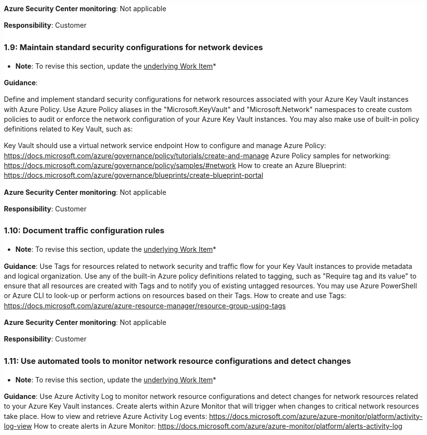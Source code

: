 
**Azure Security Center monitoring**: Not applicable

**Responsibility**: Customer

### 1.9: Maintain standard security configurations for network devices

* **Note**: To revise this section, update the [underlying Work Item](https://dev.azure.com/AzureSecurityControlsBenchmark/AzureSecurityControlsBenchmarkContent/_queries/edit/1554)*

**Guidance**: 

Define and implement standard security configurations for network resources associated with your Azure Key Vault instances with Azure Policy. Use Azure Policy aliases in the "Microsoft.KeyVault" and "Microsoft.Network" namespaces to create custom policies to audit or enforce the network configuration of your Azure Key Vault instances. You may also make use of built-in policy definitions related to Key Vault, such as: 

Key Vault should use a virtual network service endpoint How to configure and manage Azure Policy: https://docs.microsoft.com/azure/governance/policy/tutorials/create-and-manage Azure Policy samples for networking: https://docs.microsoft.com/azure/governance/policy/samples/#network How to create an Azure Blueprint: https://docs.microsoft.com/azure/governance/blueprints/create-blueprint-portal


**Azure Security Center monitoring**: Not applicable

**Responsibility**: Customer

### 1.10: Document traffic configuration rules

* **Note**: To revise this section, update the [underlying Work Item](https://dev.azure.com/AzureSecurityControlsBenchmark/AzureSecurityControlsBenchmarkContent/_queries/edit/1555)*

**Guidance**: Use Tags for resources related to network security and traffic flow for your Key Vault instances to provide metadata and logical organization. Use any of the built-in Azure policy definitions related to tagging, such as "Require tag and its value" to ensure that all resources are created with Tags and to notify you of existing untagged resources. You may use Azure PowerShell or Azure CLI to look-up or perform actions on resources based on their Tags. How to create and use Tags: https://docs.microsoft.com/azure/azure-resource-manager/resource-group-using-tags


**Azure Security Center monitoring**: Not applicable

**Responsibility**: Customer

### 1.11: Use automated tools to monitor network resource configurations and detect changes

* **Note**: To revise this section, update the [underlying Work Item](https://dev.azure.com/AzureSecurityControlsBenchmark/AzureSecurityControlsBenchmarkContent/_queries/edit/1556)*

**Guidance**: Use Azure Activity Log to monitor network resource configurations and detect changes for network resources related to your Azure Key Vault instances. Create alerts within Azure Monitor that will trigger when changes to critical network resources take place. How to view and retrieve Azure Activity Log events: https://docs.microsoft.com/azure/azure-monitor/platform/activity-log-view How to create alerts in Azure Monitor: https://docs.microsoft.com/azure/azure-monitor/platform/alerts-activity-log
